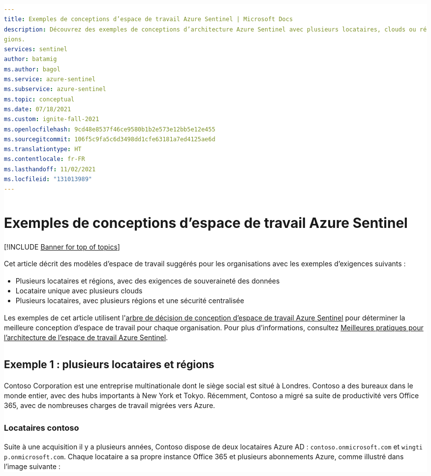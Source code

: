 ```yaml
---
title: Exemples de conceptions d’espace de travail Azure Sentinel | Microsoft Docs
description: Découvrez des exemples de conceptions d’architecture Azure Sentinel avec plusieurs locataires, clouds ou régions.
services: sentinel
author: batamig
ms.author: bagol
ms.service: azure-sentinel
ms.subservice: azure-sentinel
ms.topic: conceptual
ms.date: 07/18/2021
ms.custom: ignite-fall-2021
ms.openlocfilehash: 9cd48e8537f46ce9580b1b2e573e12bb5e12e455
ms.sourcegitcommit: 106f5c9fa5c6d3498dd1cfe63181a7ed4125ae6d
ms.translationtype: HT
ms.contentlocale: fr-FR
ms.lasthandoff: 11/02/2021
ms.locfileid: "131013989"
---
```

# <a name="azure-sentinel-sample-workspace-designs"></a>Exemples de conceptions d’espace de travail Azure Sentinel

[!INCLUDE [Banner for top of topics](./includes/banner.md)]

Cet article décrit des modèles d’espace de travail suggérés pour les organisations avec les exemples d’exigences suivants :

- Plusieurs locataires et régions, avec des exigences de souveraineté des données
- Locataire unique avec plusieurs clouds
- Plusieurs locataires, avec plusieurs régions et une sécurité centralisée

Les exemples de cet article utilisent l'[arbre de décision de conception d’espace de travail Azure Sentinel](design-your-workspace-architecture.md) pour déterminer la meilleure conception d’espace de travail pour chaque organisation. Pour plus d’informations, consultez [Meilleures pratiques pour l’architecture de l’espace de travail Azure Sentinel](best-practices-workspace-architecture.md).

## <a name="sample-1-multiple-tenants-and-regions"></a>Exemple 1 : plusieurs locataires et régions

Contoso Corporation est une entreprise multinationale dont le siège social est situé à Londres. Contoso a des bureaux dans le monde entier, avec des hubs importants à New York et Tokyo. Récemment, Contoso a migré sa suite de productivité vers Office 365, avec de nombreuses charges de travail migrées vers Azure.

### <a name="contoso-tenants"></a>Locataires contoso

Suite à une acquisition il y a plusieurs années, Contoso dispose de deux locataires Azure AD : `contoso.onmicrosoft.com` et `wingtip.onmicrosoft.com`. Chaque locataire a sa propre instance Office 365 et plusieurs abonnements Azure, comme illustré dans l’image suivante :

